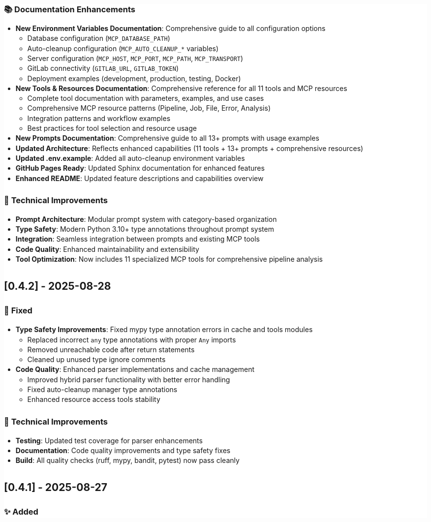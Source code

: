### 📚 **Documentation Enhancements**

- **New Environment Variables Documentation**: Comprehensive guide to all configuration options
  - Database configuration (`MCP_DATABASE_PATH`)
  - Auto-cleanup configuration (`MCP_AUTO_CLEANUP_*` variables)
  - Server configuration (`MCP_HOST`, `MCP_PORT`, `MCP_PATH`, `MCP_TRANSPORT`)
  - GitLab connectivity (`GITLAB_URL`, `GITLAB_TOKEN`)
  - Deployment examples (development, production, testing, Docker)
- **New Tools & Resources Documentation**: Comprehensive reference for all 11 tools and MCP resources
  - Complete tool documentation with parameters, examples, and use cases
  - Comprehensive MCP resource patterns (Pipeline, Job, File, Error, Analysis)
  - Integration patterns and workflow examples
  - Best practices for tool selection and resource usage
- **New Prompts Documentation**: Comprehensive guide to all 13+ prompts with usage examples
- **Updated Architecture**: Reflects enhanced capabilities (11 tools + 13+ prompts + comprehensive resources)
- **Updated .env.example**: Added all auto-cleanup environment variables
- **GitHub Pages Ready**: Updated Sphinx documentation for enhanced features
- **Enhanced README**: Updated feature descriptions and capabilities overview

### 🔧 **Technical Improvements**

- **Prompt Architecture**: Modular prompt system with category-based organization
- **Type Safety**: Modern Python 3.10+ type annotations throughout prompt system
- **Integration**: Seamless integration between prompts and existing MCP tools
- **Code Quality**: Enhanced maintainability and extensibility
- **Tool Optimization**: Now includes 11 specialized MCP tools for comprehensive pipeline analysis

## [0.4.2] - 2025-08-28

### 🐛 **Fixed**

- **Type Safety Improvements**: Fixed mypy type annotation errors in cache and tools modules
  - Replaced incorrect `any` type annotations with proper `Any` imports
  - Removed unreachable code after return statements
  - Cleaned up unused type ignore comments
- **Code Quality**: Enhanced parser implementations and cache management
  - Improved hybrid parser functionality with better error handling
  - Fixed auto-cleanup manager type annotations
  - Enhanced resource access tools stability

### 🔧 **Technical Improvements**

- **Testing**: Updated test coverage for parser enhancements
- **Documentation**: Code quality improvements and type safety fixes
- **Build**: All quality checks (ruff, mypy, bandit, pytest) now pass cleanly

## [0.4.1] - 2025-08-27

### ✨ **Added**
